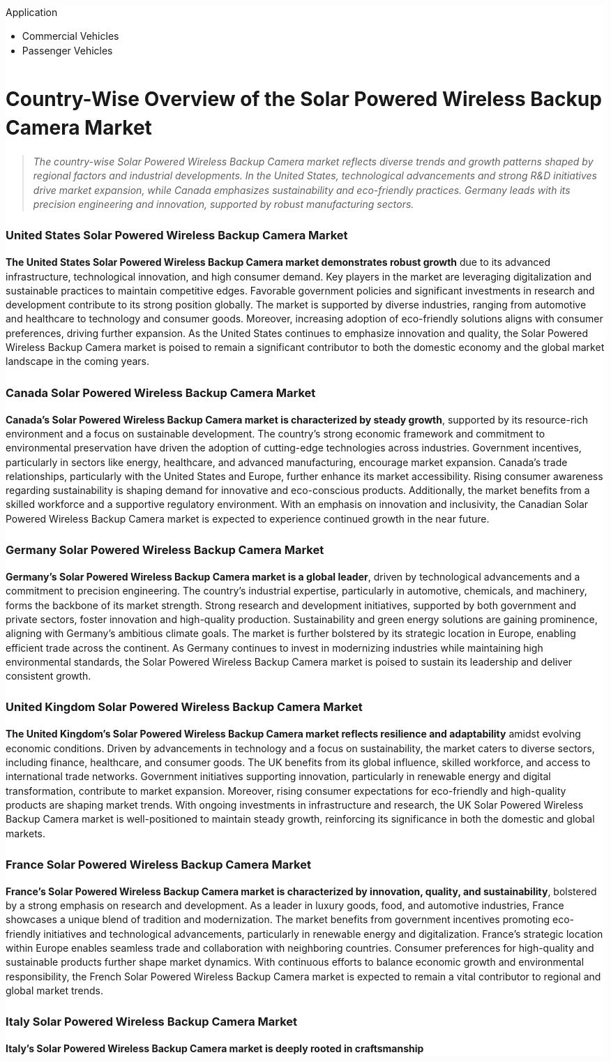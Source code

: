 Application</h3><ul><li>Commercial Vehicles</li><li>Passenger Vehicles</li></ul><h1><span class="">Country-Wise Overview of the Solar Powered Wireless Backup Camera Market<br /></span></h1><blockquote><p><em><span class="">The country-wise Solar Powered Wireless Backup Camera market reflects diverse trends and growth patterns shaped by regional factors and industrial developments. In the United States, technological advancements and strong R&amp;D initiatives drive market expansion, while Canada emphasizes sustainability and eco-friendly practices. Germany leads with its precision engineering and innovation, supported by robust manufacturing sectors.</span></em></p></blockquote><h3><strong>United States Solar Powered Wireless Backup Camera Market</strong></h3><p><strong>The United States Solar Powered Wireless Backup Camera market demonstrates robust growth</strong> due to its advanced infrastructure, technological innovation, and high consumer demand. Key players in the market are leveraging digitalization and sustainable practices to maintain competitive edges. Favorable government policies and significant investments in research and development contribute to its strong position globally. The market is supported by diverse industries, ranging from automotive and healthcare to technology and consumer goods. Moreover, increasing adoption of eco-friendly solutions aligns with consumer preferences, driving further expansion. As the United States continues to emphasize innovation and quality, the Solar Powered Wireless Backup Camera market is poised to remain a significant contributor to both the domestic economy and the global market landscape in the coming years.</p><h3><strong>Canada Solar Powered Wireless Backup Camera Market</strong></h3><p><strong>Canada&rsquo;s Solar Powered Wireless Backup Camera market is characterized by steady growth</strong>, supported by its resource-rich environment and a focus on sustainable development. The country&rsquo;s strong economic framework and commitment to environmental preservation have driven the adoption of cutting-edge technologies across industries. Government incentives, particularly in sectors like energy, healthcare, and advanced manufacturing, encourage market expansion. Canada&rsquo;s trade relationships, particularly with the United States and Europe, further enhance its market accessibility. Rising consumer awareness regarding sustainability is shaping demand for innovative and eco-conscious products. Additionally, the market benefits from a skilled workforce and a supportive regulatory environment. With an emphasis on innovation and inclusivity, the Canadian Solar Powered Wireless Backup Camera market is expected to experience continued growth in the near future.</p><h3><strong>Germany Solar Powered Wireless Backup Camera Market</strong></h3><p><strong>Germany&rsquo;s Solar Powered Wireless Backup Camera market is a global leader</strong>, driven by technological advancements and a commitment to precision engineering. The country&rsquo;s industrial expertise, particularly in automotive, chemicals, and machinery, forms the backbone of its market strength. Strong research and development initiatives, supported by both government and private sectors, foster innovation and high-quality production. Sustainability and green energy solutions are gaining prominence, aligning with Germany&rsquo;s ambitious climate goals. The market is further bolstered by its strategic location in Europe, enabling efficient trade across the continent. As Germany continues to invest in modernizing industries while maintaining high environmental standards, the Solar Powered Wireless Backup Camera market is poised to sustain its leadership and deliver consistent growth.</p><h3><strong>United Kingdom Solar Powered Wireless Backup Camera Market</strong></h3><p><strong>The United Kingdom&rsquo;s Solar Powered Wireless Backup Camera market reflects resilience and adaptability</strong> amidst evolving economic conditions. Driven by advancements in technology and a focus on sustainability, the market caters to diverse sectors, including finance, healthcare, and consumer goods. The UK benefits from its global influence, skilled workforce, and access to international trade networks. Government initiatives supporting innovation, particularly in renewable energy and digital transformation, contribute to market expansion. Moreover, rising consumer expectations for eco-friendly and high-quality products are shaping market trends. With ongoing investments in infrastructure and research, the UK Solar Powered Wireless Backup Camera market is well-positioned to maintain steady growth, reinforcing its significance in both the domestic and global markets.</p><h3><strong>France Solar Powered Wireless Backup Camera Market</strong></h3><p><strong>France&rsquo;s Solar Powered Wireless Backup Camera market is characterized by innovation, quality, and sustainability</strong>, bolstered by a strong emphasis on research and development. As a leader in luxury goods, food, and automotive industries, France showcases a unique blend of tradition and modernization. The market benefits from government incentives promoting eco-friendly initiatives and technological advancements, particularly in renewable energy and digitalization. France&rsquo;s strategic location within Europe enables seamless trade and collaboration with neighboring countries. Consumer preferences for high-quality and sustainable products further shape market dynamics. With continuous efforts to balance economic growth and environmental responsibility, the French Solar Powered Wireless Backup Camera market is expected to remain a vital contributor to regional and global market trends.</p><h3><strong>Italy Solar Powered Wireless Backup Camera Market</strong></h3><p><strong>Italy&rsquo;s Solar Powered Wireless Backup Camera market is deeply rooted in craftsmanship